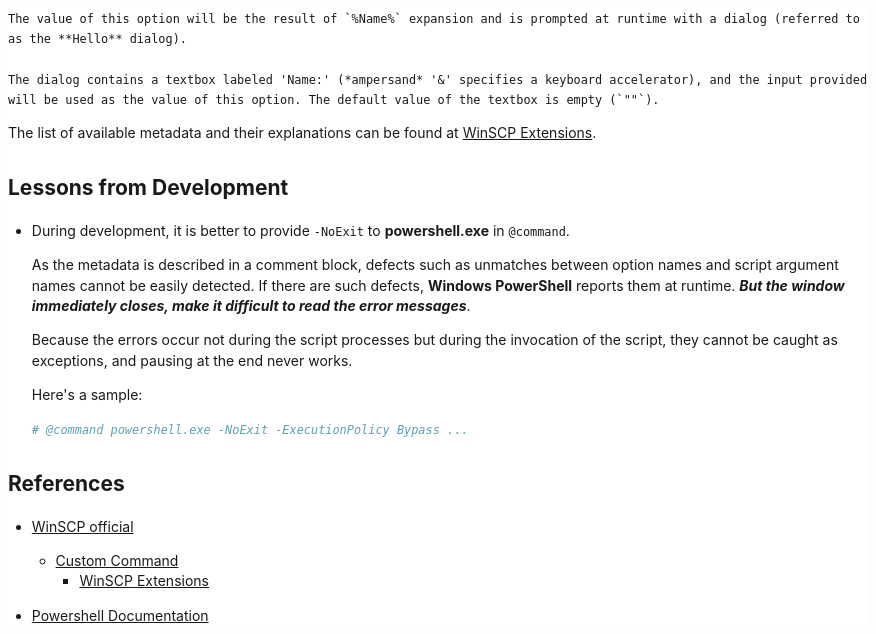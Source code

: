     The value of this option will be the result of `%Name%` expansion and is prompted at runtime with a dialog (referred to as the **Hello** dialog). 

    The dialog contains a textbox labeled 'Name:' (*ampersand* '&' specifies a keyboard accelerator), and the input provided will be used as the value of this option. The default value of the textbox is empty (`""`).

The list of available metadata and their explanations can be found at [WinSCP Extensions][WinSCP Extensions].

## Lessons from Development

- During development, it is better to provide `-NoExit` to **powershell.exe** in `@command`.

    As the metadata is described in a comment block, defects such as unmatches between option names and script argument names cannot be easily detected.
    If there are such defects, **Windows PowerShell** reports them at runtime. ***But the window immediately closes, make it difficult to read the error messages***.

    Because the errors occur not during the script processes but during the invocation of the script, they cannot be caught as exceptions, and pausing at the end never works.

    Here's a sample:

    ```ps1
    # @command powershell.exe -NoExit -ExecutionPolicy Bypass ...
    ```

## References

- [WinSCP official][WinSCP official]
  - [Custom Command][Custom Command]
    - [WinSCP Extensions][WinSCP Extensions]

- [Powershell Documentation][Powershell Documentation]

[WinSCP official]: https://winscp.net/
[Custom Command]:  https://winscp.net/eng/docs/custom_command
[WinSCP Extensions]: https://winscp.net/eng/docs/extension

[Powershell Documentation]: https://learn.microsoft.com/en-us/powershell/?view=powershell-7.4
